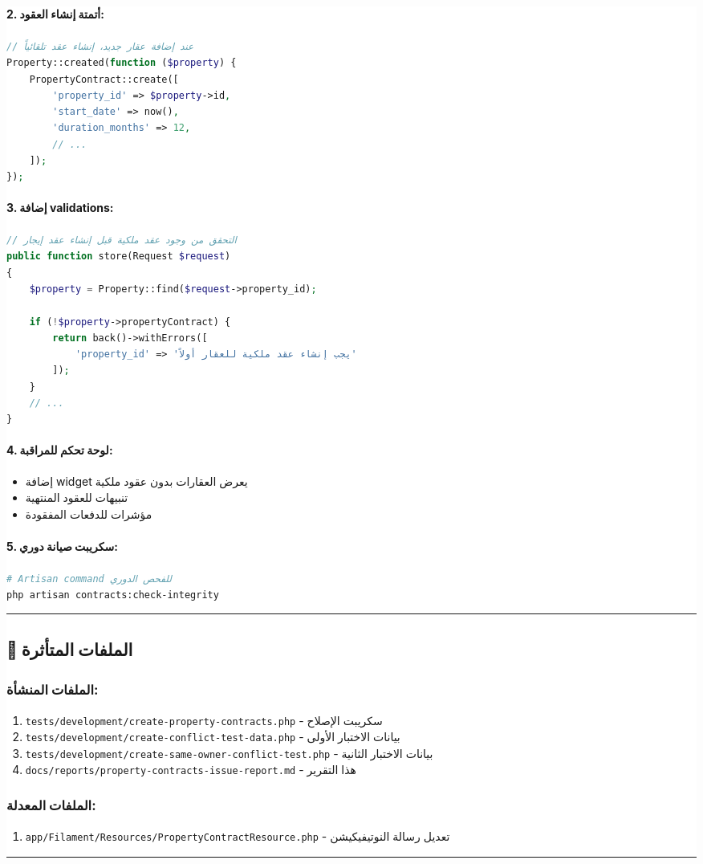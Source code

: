 #### 2. أتمتة إنشاء العقود:
```php
// عند إضافة عقار جديد، إنشاء عقد تلقائياً
Property::created(function ($property) {
    PropertyContract::create([
        'property_id' => $property->id,
        'start_date' => now(),
        'duration_months' => 12,
        // ...
    ]);
});
```

#### 3. إضافة validations:
```php
// التحقق من وجود عقد ملكية قبل إنشاء عقد إيجار
public function store(Request $request)
{
    $property = Property::find($request->property_id);
    
    if (!$property->propertyContract) {
        return back()->withErrors([
            'property_id' => 'يجب إنشاء عقد ملكية للعقار أولاً'
        ]);
    }
    // ...
}
```

#### 4. لوحة تحكم للمراقبة:
- إضافة widget يعرض العقارات بدون عقود ملكية
- تنبيهات للعقود المنتهية
- مؤشرات للدفعات المفقودة

#### 5. سكريبت صيانة دوري:
```bash
# Artisan command للفحص الدوري
php artisan contracts:check-integrity
```

---

## 🔧 الملفات المتأثرة

### الملفات المنشأة:
1. `tests/development/create-property-contracts.php` - سكريبت الإصلاح
2. `tests/development/create-conflict-test-data.php` - بيانات الاختبار الأولى
3. `tests/development/create-same-owner-conflict-test.php` - بيانات الاختبار الثانية
4. `docs/reports/property-contracts-issue-report.md` - هذا التقرير

### الملفات المعدلة:
1. `app/Filament/Resources/PropertyContractResource.php` - تعديل رسالة النوتيفيكيشن

---